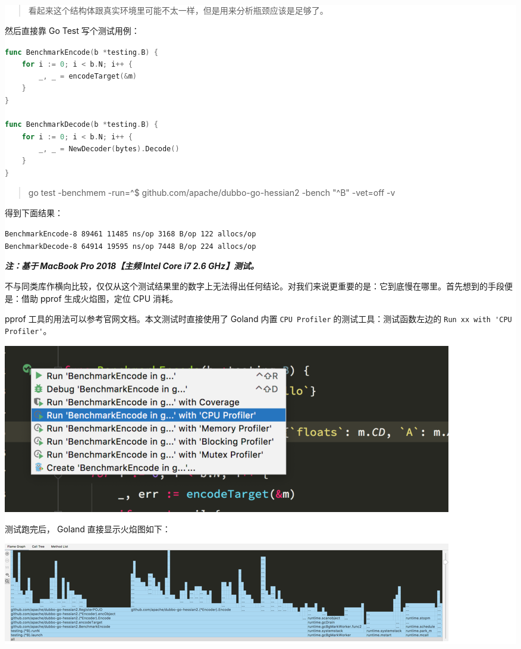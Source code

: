 ```go
```

> 看起来这个结构体跟真实环境里可能不太一样，但是用来分析瓶颈应该是足够了。

然后直接靠 Go Test 写个测试用例：

```go
func BenchmarkEncode(b *testing.B) {
    for i := 0; i < b.N; i++ {
        _, _ = encodeTarget(&m)
    }
}

func BenchmarkDecode(b *testing.B) {
    for i := 0; i < b.N; i++ {
        _, _ = NewDecoder(bytes).Decode()
    }
}
```

> go test -benchmem -run=^\$ github.com/apache/dubbo-go-hessian2 -bench "^B" -vet=off -v

得到下面结果：

```plain
BenchmarkEncode-8 89461 11485 ns/op 3168 B/op 122 allocs/op
BenchmarkDecode-8 64914 19595 ns/op 7448 B/op 224 allocs/op
```

**_注：基于 MacBook Pro 2018【主频 Intel Core i7 2.6 GHz】测试。_**

不与同类库作横向比较，仅仅从这个测试结果里的数字上无法得出任何结论。对我们来说更重要的是：它到底慢在哪里。首先想到的手段便是：借助 pprof 生成火焰图，定位 CPU 消耗。

pprof 工具的用法可以参考官网文档。本文测试时直接使用了 Goland 内置 `CPU Profiler` 的测试工具：测试函数左边的 `Run xx with 'CPU Profiler'`。

![](../../pic/hessian2/dubbo-go-hessian2-performance-optimization-b.png)

测试跑完后， Goland 直接显示火焰图如下：

![](../../pic/hessian2/dubbo-go-hessian2-performance-optimization-c.png)
